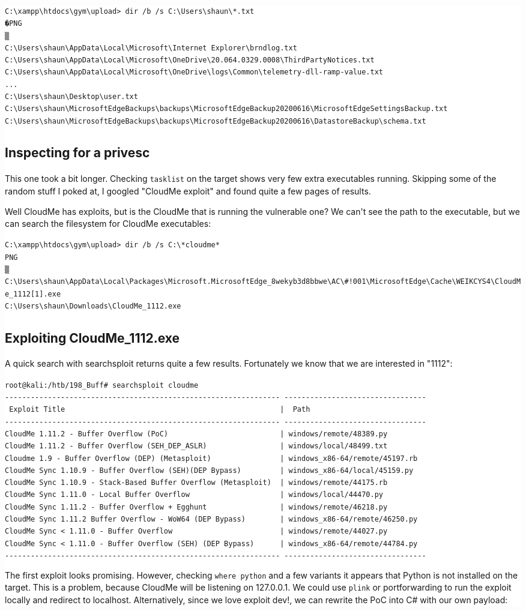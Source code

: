     C:\xampp\htdocs\gym\upload> dir /b /s C:\Users\shaun\*.txt
    �PNG
    ▒
    C:\Users\shaun\AppData\Local\Microsoft\Internet Explorer\brndlog.txt
    C:\Users\shaun\AppData\Local\Microsoft\OneDrive\20.064.0329.0008\ThirdPartyNotices.txt
    C:\Users\shaun\AppData\Local\Microsoft\OneDrive\logs\Common\telemetry-dll-ramp-value.txt
    ...
    C:\Users\shaun\Desktop\user.txt
    C:\Users\shaun\MicrosoftEdgeBackups\backups\MicrosoftEdgeBackup20200616\MicrosoftEdgeSettingsBackup.txt
    C:\Users\shaun\MicrosoftEdgeBackups\backups\MicrosoftEdgeBackup20200616\DatastoreBackup\schema.txt

## Inspecting for a privesc

This one took a bit longer. Checking `tasklist` on the target shows very few extra executables running. Skipping some of the random stuff I poked at, I googled "CloudMe exploit" and found quite a few pages of results.

Well CloudMe has exploits, but is the CloudMe that is running the vulnerable one? We can't see the path to the executable, but we can search the filesystem for CloudMe executables:

    C:\xampp\htdocs\gym\upload> dir /b /s C:\*cloudme*
    PNG
    ▒
    C:\Users\shaun\AppData\Local\Packages\Microsoft.MicrosoftEdge_8wekyb3d8bbwe\AC\#!001\MicrosoftEdge\Cache\WEIKCYS4\CloudMe_1112[1].exe
    C:\Users\shaun\Downloads\CloudMe_1112.exe

## Exploiting CloudMe_1112.exe

A quick search with searchsploit returns quite a few results. Fortunately we know that we are interested in "1112":

    root@kali:/htb/198_Buff# searchsploit cloudme
    ---------------------------------------------------------------- ---------------------------------
     Exploit Title                                                  |  Path
    ---------------------------------------------------------------- ---------------------------------
    CloudMe 1.11.2 - Buffer Overflow (PoC)                          | windows/remote/48389.py
    CloudMe 1.11.2 - Buffer Overflow (SEH_DEP_ASLR)                 | windows/local/48499.txt
    Cloudme 1.9 - Buffer Overflow (DEP) (Metasploit)                | windows_x86-64/remote/45197.rb
    CloudMe Sync 1.10.9 - Buffer Overflow (SEH)(DEP Bypass)         | windows_x86-64/local/45159.py
    CloudMe Sync 1.10.9 - Stack-Based Buffer Overflow (Metasploit)  | windows/remote/44175.rb
    CloudMe Sync 1.11.0 - Local Buffer Overflow                     | windows/local/44470.py
    CloudMe Sync 1.11.2 - Buffer Overflow + Egghunt                 | windows/remote/46218.py
    CloudMe Sync 1.11.2 Buffer Overflow - WoW64 (DEP Bypass)        | windows_x86-64/remote/46250.py
    CloudMe Sync < 1.11.0 - Buffer Overflow                         | windows/remote/44027.py
    CloudMe Sync < 1.11.0 - Buffer Overflow (SEH) (DEP Bypass)      | windows_x86-64/remote/44784.py
    ---------------------------------------------------------------- ---------------------------------
    
The first exploit looks promising. However, checking `where python` and a few variants it appears that Python is not installed on the target. This is a problem, because CloudMe will be listening on 127.0.0.1. We could use `plink` or portforwarding to run the exploit locally and redirect to localhost. Alternatively, since we love exploit dev!, we can rewrite the PoC into C# with our own payload:
